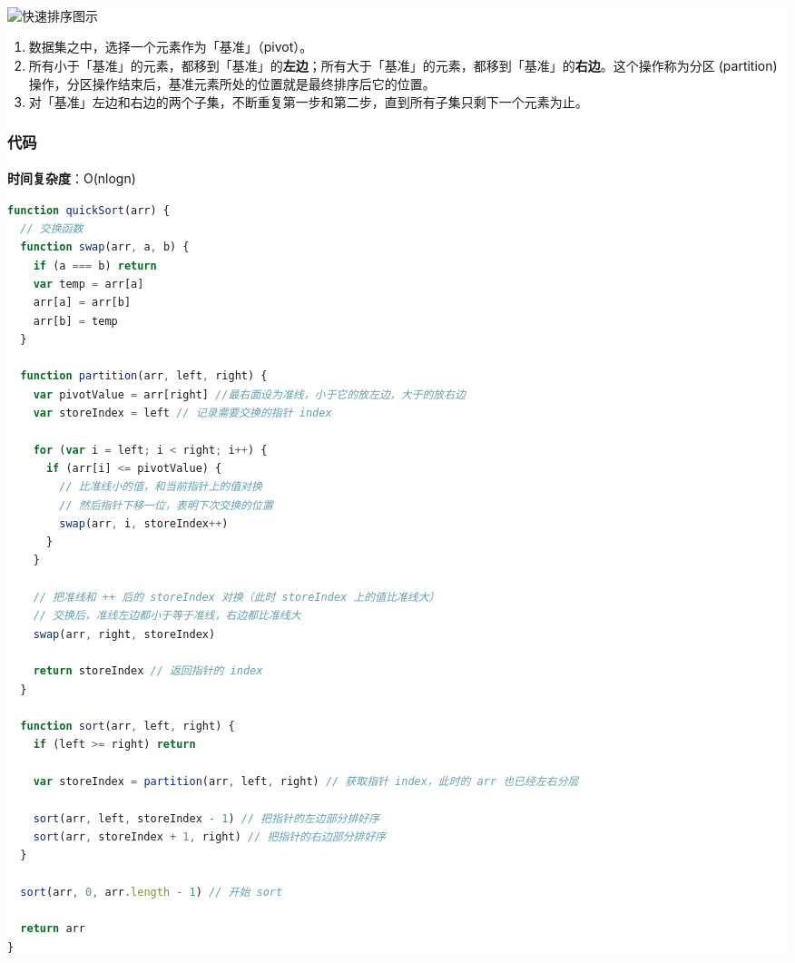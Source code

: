 ![快速排序图示](https://user-gold-cdn.xitu.io/2017/7/27/ad4d6e25b6e0e91c743ae220e3d52d1e?imageView2/0/w/1280/h/960/format/webp/ignore-error/1)

1. 数据集之中，选择一个元素作为「基准」（pivot）。
2. 所有小于「基准」的元素，都移到「基准」的**左边**；所有大于「基准」的元素，都移到「基准」的**右边**。这个操作称为分区 (partition)操作，分区操作结束后，基准元素所处的位置就是最终排序后它的位置。
3. 对「基准」左边和右边的两个子集，不断重复第一步和第二步，直到所有子集只剩下一个元素为止。

### 代码

**时间复杂度**：O(nlogn)

```js
function quickSort(arr) {
  // 交换函数
  function swap(arr, a, b) {
    if (a === b) return
    var temp = arr[a]
    arr[a] = arr[b]
    arr[b] = temp
  }

  function partition(arr, left, right) {
    var pivotValue = arr[right] //最右面设为准线，小于它的放左边，大于的放右边
    var storeIndex = left // 记录需要交换的指针 index

    for (var i = left; i < right; i++) {
      if (arr[i] <= pivotValue) {
        // 比准线小的值，和当前指针上的值对换
        // 然后指针下移一位，表明下次交换的位置
        swap(arr, i, storeIndex++)
      }
    }

    // 把准线和 ++ 后的 storeIndex 对换（此时 storeIndex 上的值比准线大）
    // 交换后，准线左边都小于等于准线，右边都比准线大
    swap(arr, right, storeIndex)

    return storeIndex // 返回指针的 index
  }

  function sort(arr, left, right) {
    if (left >= right) return

    var storeIndex = partition(arr, left, right) // 获取指针 index，此时的 arr 也已经左右分层

    sort(arr, left, storeIndex - 1) // 把指针的左边部分排好序
    sort(arr, storeIndex + 1, right) // 把指针的右边部分排好序
  }

  sort(arr, 0, arr.length - 1) // 开始 sort

  return arr
}
```
